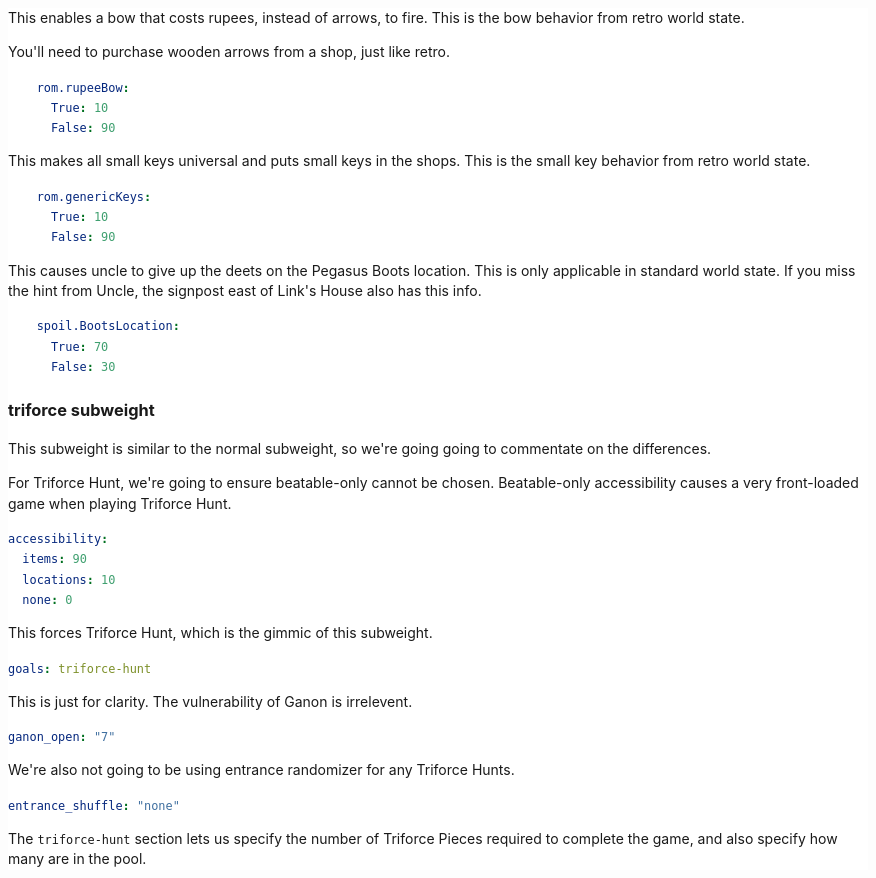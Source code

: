 This enables a bow that costs rupees, instead of arrows, to fire.
This is the bow behavior from retro world state.

You'll need to purchase wooden arrows from a shop, just like retro.
```yaml
    rom.rupeeBow:
      True: 10
      False: 90
```

This makes all small keys universal and puts small keys in the shops.
This is the small key behavior from retro world state.
```yaml
    rom.genericKeys:
      True: 10
      False: 90
```

This causes uncle to give up the deets on the Pegasus Boots location.   This
is only applicable in standard world state.  If you miss the hint from Uncle,
the signpost east of Link's House also has this info.
```yaml
    spoil.BootsLocation:
      True: 70
      False: 30
```

### triforce subweight

This subweight is similar to the normal subweight, so we're going going to
commentate on the differences.

For Triforce Hunt, we're going to ensure beatable-only cannot be chosen.
Beatable-only accessibility causes a very front-loaded game when playing
Triforce Hunt.
```yaml
accessibility:
  items: 90
  locations: 10
  none: 0
```

This forces Triforce Hunt, which is the gimmic of this subweight.
```yaml
goals: triforce-hunt
```

This is just for clarity.  The vulnerability of Ganon is irrelevent.
```yaml
ganon_open: "7"
```

We're also not going to be using entrance randomizer for any Triforce Hunts.
```yaml
entrance_shuffle: "none"
```

The `triforce-hunt` section lets us specify the number of Triforce Pieces required
to complete the game, and also specify how many are in the pool.
